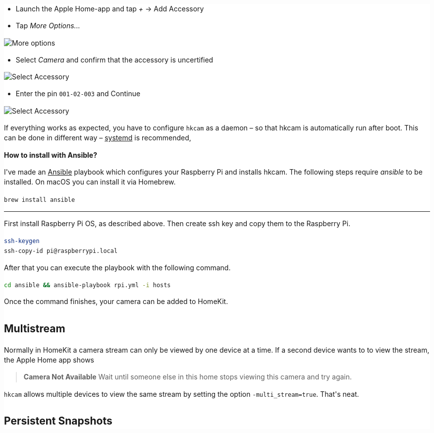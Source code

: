 - Launch the Apple Home-app and tap *+* → Add Accessory

- Tap *More Options...*

<img alt="More options" src="_img/home-app-more-options.jpeg?raw=true" width="400" />

- Select *Camera* and confirm that the accessory is uncertified

<img alt="Select Accessory" src="_img/home-app-select-camera.jpeg?raw=true" width="400" />

- Enter the pin `001-02-003` and Continue

<img alt="Select Accessory" src="_img/home-app-pin.jpeg?raw=true" width="400" />

If everything works as expected, you have to configure `hkcam` as a daemon – so that hkcam is automatically run after boot.
This can be done in different way – [systemd](https://www.raspberrypi.com/documentation/computers/using_linux.html#the-systemd-daemon) is recommended,


**How to install with Ansible?**

I've made an [Ansible](http://docs.ansible.com/ansible/index.html) playbook which configures your Raspberry Pi and installs hkcam.
The following steps require *ansible* to be installed. On macOS you can install it via Homebrew.
```sh
brew install ansible
```

---

First install Raspberry Pi OS, as described above.
Then create ssh key and copy them to the Raspberry Pi.

```sh
ssh-keygen
ssh-copy-id pi@raspberrypi.local
```

After that you can execute the playbook with the following command.

```sh
cd ansible && ansible-playbook rpi.yml -i hosts
```

Once the command finishes, your camera can be added to HomeKit.

## Multistream

Normally in HomeKit a camera stream can only be viewed by one device at a time.
If a second device wants to to view the stream, the Apple Home app shows

> **Camera Not Available**
> Wait until someone else in this home stops viewing this camera and try again.

`hkcam` allows multiple devices to view the same stream by setting the option `-multi_stream=true`. That's neat.

## Persistent Snapshots
